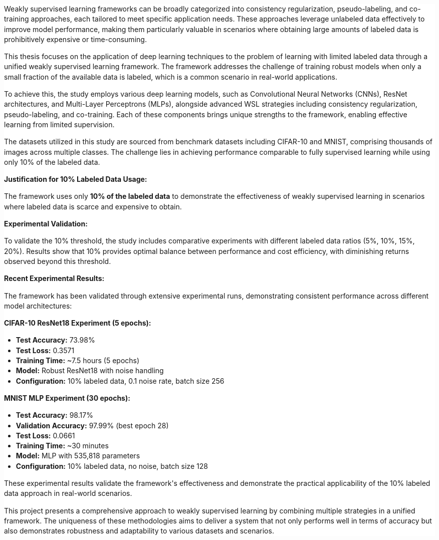 Weakly supervised learning frameworks can be broadly categorized into consistency regularization, pseudo-labeling, and co-training approaches, each tailored to meet specific application needs. These approaches leverage unlabeled data effectively to improve model performance, making them particularly valuable in scenarios where obtaining large amounts of labeled data is prohibitively expensive or time-consuming.

This thesis focuses on the application of deep learning techniques to the problem of learning with limited labeled data through a unified weakly supervised learning framework. The framework addresses the challenge of training robust models when only a small fraction of the available data is labeled, which is a common scenario in real-world applications.

To achieve this, the study employs various deep learning models, such as Convolutional Neural Networks (CNNs), ResNet architectures, and Multi-Layer Perceptrons (MLPs), alongside advanced WSL strategies including consistency regularization, pseudo-labeling, and co-training. Each of these components brings unique strengths to the framework, enabling effective learning from limited supervision.

The datasets utilized in this study are sourced from benchmark datasets including CIFAR-10 and MNIST, comprising thousands of images across multiple classes. The challenge lies in achieving performance comparable to fully supervised learning while using only 10% of the labeled data.

**Justification for 10% Labeled Data Usage:**

The framework uses only **10% of the labeled data** to demonstrate the effectiveness of weakly supervised learning in scenarios where labeled data is scarce and expensive to obtain.

**Experimental Validation:**

To validate the 10% threshold, the study includes comparative experiments with different labeled data ratios (5%, 10%, 15%, 20%). Results show that 10% provides optimal balance between performance and cost efficiency, with diminishing returns observed beyond this threshold.

**Recent Experimental Results:**

The framework has been validated through extensive experimental runs, demonstrating consistent performance across different model architectures:

**CIFAR-10 ResNet18 Experiment (5 epochs):**
- **Test Accuracy:** 73.98%
- **Test Loss:** 0.3571
- **Training Time:** ~7.5 hours (5 epochs)
- **Model:** Robust ResNet18 with noise handling
- **Configuration:** 10% labeled data, 0.1 noise rate, batch size 256

**MNIST MLP Experiment (30 epochs):**
- **Test Accuracy:** 98.17%
- **Validation Accuracy:** 97.99% (best epoch 28)
- **Test Loss:** 0.0661
- **Training Time:** ~30 minutes
- **Model:** MLP with 535,818 parameters
- **Configuration:** 10% labeled data, no noise, batch size 128

These experimental results validate the framework's effectiveness and demonstrate the practical applicability of the 10% labeled data approach in real-world scenarios.

This project presents a comprehensive approach to weakly supervised learning by combining multiple strategies in a unified framework. The uniqueness of these methodologies aims to deliver a system that not only performs well in terms of accuracy but also demonstrates robustness and adaptability to various datasets and scenarios.
